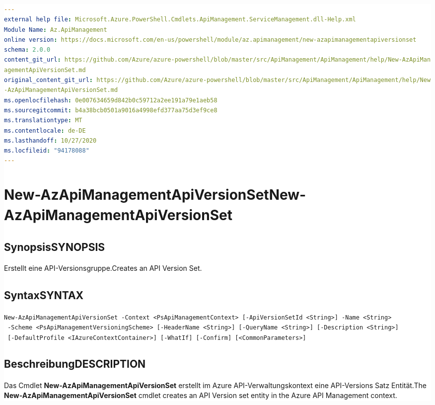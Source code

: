 ```yaml
---
external help file: Microsoft.Azure.PowerShell.Cmdlets.ApiManagement.ServiceManagement.dll-Help.xml
Module Name: Az.ApiManagement
online version: https://docs.microsoft.com/en-us/powershell/module/az.apimanagement/new-azapimanagementapiversionset
schema: 2.0.0
content_git_url: https://github.com/Azure/azure-powershell/blob/master/src/ApiManagement/ApiManagement/help/New-AzApiManagementApiVersionSet.md
original_content_git_url: https://github.com/Azure/azure-powershell/blob/master/src/ApiManagement/ApiManagement/help/New-AzApiManagementApiVersionSet.md
ms.openlocfilehash: 0e007634659d842b0c59712a2ee191a79e1aeb58
ms.sourcegitcommit: b4a38bcb0501a9016a4998efd377aa75d3ef9ce8
ms.translationtype: MT
ms.contentlocale: de-DE
ms.lasthandoff: 10/27/2020
ms.locfileid: "94178088"
---
```

# <span data-ttu-id="22ce9-101">New-AzApiManagementApiVersionSet</span><span class="sxs-lookup"><span data-stu-id="22ce9-101">New-AzApiManagementApiVersionSet</span></span>

## <span data-ttu-id="22ce9-102">Synopsis</span><span class="sxs-lookup"><span data-stu-id="22ce9-102">SYNOPSIS</span></span>
<span data-ttu-id="22ce9-103">Erstellt eine API-Versionsgruppe.</span><span class="sxs-lookup"><span data-stu-id="22ce9-103">Creates an API Version Set.</span></span>

## <span data-ttu-id="22ce9-104">Syntax</span><span class="sxs-lookup"><span data-stu-id="22ce9-104">SYNTAX</span></span>

```
New-AzApiManagementApiVersionSet -Context <PsApiManagementContext> [-ApiVersionSetId <String>] -Name <String>
 -Scheme <PsApiManagementVersioningScheme> [-HeaderName <String>] [-QueryName <String>] [-Description <String>]
 [-DefaultProfile <IAzureContextContainer>] [-WhatIf] [-Confirm] [<CommonParameters>]
```

## <span data-ttu-id="22ce9-105">Beschreibung</span><span class="sxs-lookup"><span data-stu-id="22ce9-105">DESCRIPTION</span></span>
<span data-ttu-id="22ce9-106">Das Cmdlet **New-AzApiManagementApiVersionSet** erstellt im Azure API-Verwaltungskontext eine API-Versions Satz Entität.</span><span class="sxs-lookup"><span data-stu-id="22ce9-106">The **New-AzApiManagementApiVersionSet** cmdlet creates an API Version set entity in the Azure API Management context.</span></span>
